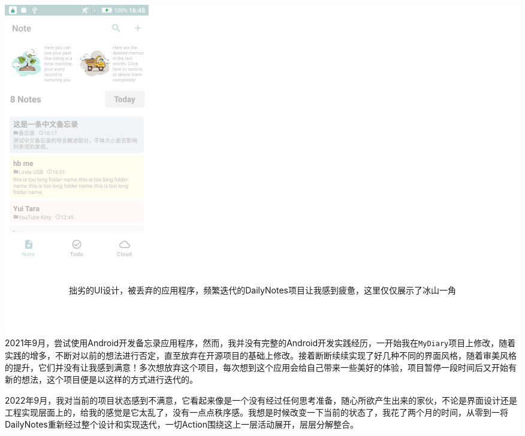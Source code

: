 <img src="Story/Screenshot_20221108-164900.png" style="zoom:50%;"></center></div><br><br>

<center><p>拙劣的UI设计，被丢弃的应用程序，频繁迭代的DailyNotes项目让我感到疲惫，这里仅仅展示了冰山一角</p></center><br><br>

2021年9月，尝试使用Android开发备忘录应用程序，然而，我并没有完整的Android开发实践经历，一开始我在`MyDiary`项目上修改，随着实践的增多，不断对以前的想法进行否定，直至放弃在开源项目的基础上修改。接着断断续续实现了好几种不同的界面风格，随着审美风格的提升，它们并没有让我感到满意！多次想放弃这个项目，每次想到这个应用会给自己带来一些美好的体验，项目暂停一段时间后又开始有新的想法，这个项目便是以这样的方式进行迭代的。

2022年9月，我对当前的项目状态感到不满意，它看起来像是一个没有经过任何思考准备，随心所欲产生出来的家伙，不论是界面设计还是工程实现层面上的，给我的感觉是它太乱了，没有一点点秩序感。我想是时候改变一下当前的状态了，我花了两个月的时间，从零到一将DailyNotes重新经过整个设计和实现迭代，一切Action围绕这上一层活动展开，层层分解整合。
